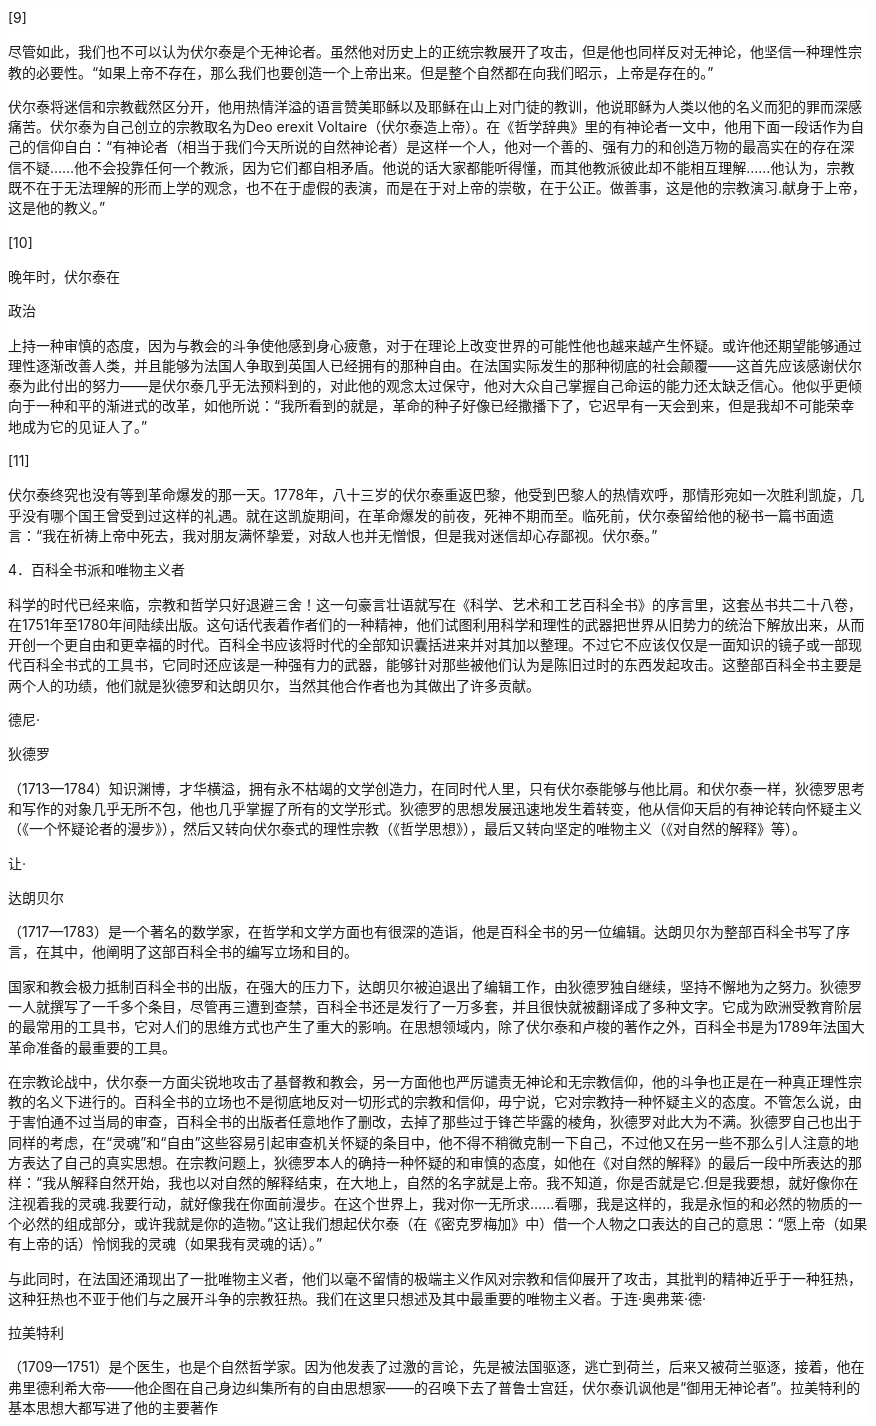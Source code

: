 [9]

尽管如此，我们也不可以认为伏尔泰是个无神论者。虽然他对历史上的正统宗教展开了攻击，但是他也同样反对无神论，他坚信一种理性宗教的必要性。“如果上帝不存在，那么我们也要创造一个上帝出来。但是整个自然都在向我们昭示，上帝是存在的。”

伏尔泰将迷信和宗教截然区分开，他用热情洋溢的语言赞美耶稣以及耶稣在山上对门徒的教训，他说耶稣为人类以他的名义而犯的罪而深感痛苦。伏尔泰为自己创立的宗教取名为Deo erexit Voltaire（伏尔泰造上帝）。在《哲学辞典》里的有神论者一文中，他用下面一段话作为自己的信仰自白：“有神论者（相当于我们今天所说的自然神论者）是这样一个人，他对一个善的、强有力的和创造万物的最高实在的存在深信不疑……他不会投靠任何一个教派，因为它们都自相矛盾。他说的话大家都能听得懂，而其他教派彼此却不能相互理解……他认为，宗教既不在于无法理解的形而上学的观念，也不在于虚假的表演，而是在于对上帝的崇敬，在于公正。做善事，这是他的宗教演习.献身于上帝，这是他的教义。”

[10]

晚年时，伏尔泰在

政治

上持一种审慎的态度，因为与教会的斗争使他感到身心疲惫，对于在理论上改变世界的可能性他也越来越产生怀疑。或许他还期望能够通过理性逐渐改善人类，并且能够为法国人争取到英国人已经拥有的那种自由。在法国实际发生的那种彻底的社会颠覆——这首先应该感谢伏尔泰为此付出的努力——是伏尔泰几乎无法预料到的，对此他的观念太过保守，他对大众自己掌握自己命运的能力还太缺乏信心。他似乎更倾向于一种和平的渐进式的改革，如他所说：“我所看到的就是，革命的种子好像已经撒播下了，它迟早有一天会到来，但是我却不可能荣幸地成为它的见证人了。”

[11]

伏尔泰终究也没有等到革命爆发的那一天。1778年，八十三岁的伏尔泰重返巴黎，他受到巴黎人的热情欢呼，那情形宛如一次胜利凯旋，几乎没有哪个国王曾受到过这样的礼遇。就在这凯旋期间，在革命爆发的前夜，死神不期而至。临死前，伏尔泰留给他的秘书一篇书面遗言：“我在祈祷上帝中死去，我对朋友满怀挚爱，对敌人也并无憎恨，但是我对迷信却心存鄙视。伏尔泰。”

4．百科全书派和唯物主义者

科学的时代已经来临，宗教和哲学只好退避三舍！这一句豪言壮语就写在《科学、艺术和工艺百科全书》的序言里，这套丛书共二十八卷，在1751年至1780年间陆续出版。这句话代表着作者们的一种精神，他们试图利用科学和理性的武器把世界从旧势力的统治下解放出来，从而开创一个更自由和更幸福的时代。百科全书应该将时代的全部知识囊括进来并对其加以整理。不过它不应该仅仅是一面知识的镜子或一部现代百科全书式的工具书，它同时还应该是一种强有力的武器，能够针对那些被他们认为是陈旧过时的东西发起攻击。这整部百科全书主要是两个人的功绩，他们就是狄德罗和达朗贝尔，当然其他合作者也为其做出了许多贡献。

德尼·

狄德罗

（1713—1784）知识渊博，才华横溢，拥有永不枯竭的文学创造力，在同时代人里，只有伏尔泰能够与他比肩。和伏尔泰一样，狄德罗思考和写作的对象几乎无所不包，他也几乎掌握了所有的文学形式。狄德罗的思想发展迅速地发生着转变，他从信仰天启的有神论转向怀疑主义（《一个怀疑论者的漫步》），然后又转向伏尔泰式的理性宗教（《哲学思想》），最后又转向坚定的唯物主义（《对自然的解释》等）。

让·

达朗贝尔

（1717—1783）是一个著名的数学家，在哲学和文学方面也有很深的造诣，他是百科全书的另一位编辑。达朗贝尔为整部百科全书写了序言，在其中，他阐明了这部百科全书的编写立场和目的。

国家和教会极力抵制百科全书的出版，在强大的压力下，达朗贝尔被迫退出了编辑工作，由狄德罗独自继续，坚持不懈地为之努力。狄德罗一人就撰写了一千多个条目，尽管再三遭到查禁，百科全书还是发行了一万多套，并且很快就被翻译成了多种文字。它成为欧洲受教育阶层的最常用的工具书，它对人们的思维方式也产生了重大的影响。在思想领域内，除了伏尔泰和卢梭的著作之外，百科全书是为1789年法国大革命准备的最重要的工具。

在宗教论战中，伏尔泰一方面尖锐地攻击了基督教和教会，另一方面他也严厉谴责无神论和无宗教信仰，他的斗争也正是在一种真正理性宗教的名义下进行的。百科全书的立场也不是彻底地反对一切形式的宗教和信仰，毋宁说，它对宗教持一种怀疑主义的态度。不管怎么说，由于害怕通不过当局的审查，百科全书的出版者任意地作了删改，去掉了那些过于锋芒毕露的棱角，狄德罗对此大为不满。狄德罗自己也出于同样的考虑，在“灵魂”和“自由”这些容易引起审查机关怀疑的条目中，他不得不稍微克制一下自己，不过他又在另一些不那么引人注意的地方表达了自己的真实思想。在宗教问题上，狄德罗本人的确持一种怀疑的和审慎的态度，如他在《对自然的解释》的最后一段中所表达的那样：“我从解释自然开始，我也以对自然的解释结束，在大地上，自然的名字就是上帝。我不知道，你是否就是它.但是我要想，就好像你在注视着我的灵魂.我要行动，就好像我在你面前漫步。在这个世界上，我对你一无所求……看哪，我是这样的，我是永恒的和必然的物质的一个必然的组成部分，或许我就是你的造物。”这让我们想起伏尔泰（在《密克罗梅加》中）借一个人物之口表达的自己的意思：“愿上帝（如果有上帝的话）怜悯我的灵魂（如果我有灵魂的话）。”

与此同时，在法国还涌现出了一批唯物主义者，他们以毫不留情的极端主义作风对宗教和信仰展开了攻击，其批判的精神近乎于一种狂热，这种狂热也不亚于他们与之展开斗争的宗教狂热。我们在这里只想述及其中最重要的唯物主义者。于连·奥弗莱·德·

拉美特利

（1709—1751）是个医生，也是个自然哲学家。因为他发表了过激的言论，先是被法国驱逐，逃亡到荷兰，后来又被荷兰驱逐，接着，他在弗里德利希大帝——他企图在自己身边纠集所有的自由思想家——的召唤下去了普鲁士宫廷，伏尔泰讥讽他是“御用无神论者”。拉美特利的基本思想大都写进了他的主要著作
